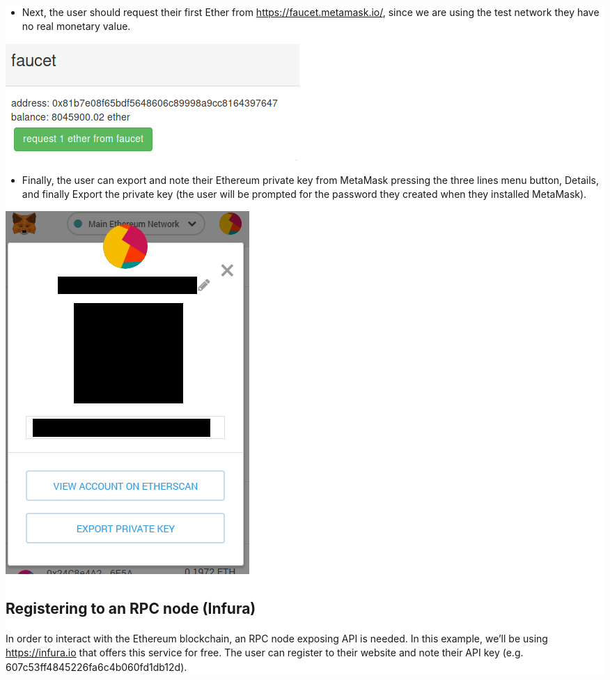 - Next, the user should request their first Ether from https://faucet.metamask.io/, since we are using the test network they have no real monetary value.

![](img/faucet.png)

- Finally, the user can export and note their Ethereum private key from MetaMask pressing the three lines menu button, Details, and finally Export the private key (the user will be prompted for the password they created when they installed MetaMask).

![](img/export-private-key.png)

## Registering to an RPC node (Infura)

In order to interact with the Ethereum blockchain, an RPC node exposing API is needed. In this example, we’ll be using https://infura.io that offers this service for free. The user can register to their website and note their API key (e.g. 607c53ff4845226fa6c4b060fd1db12d).
